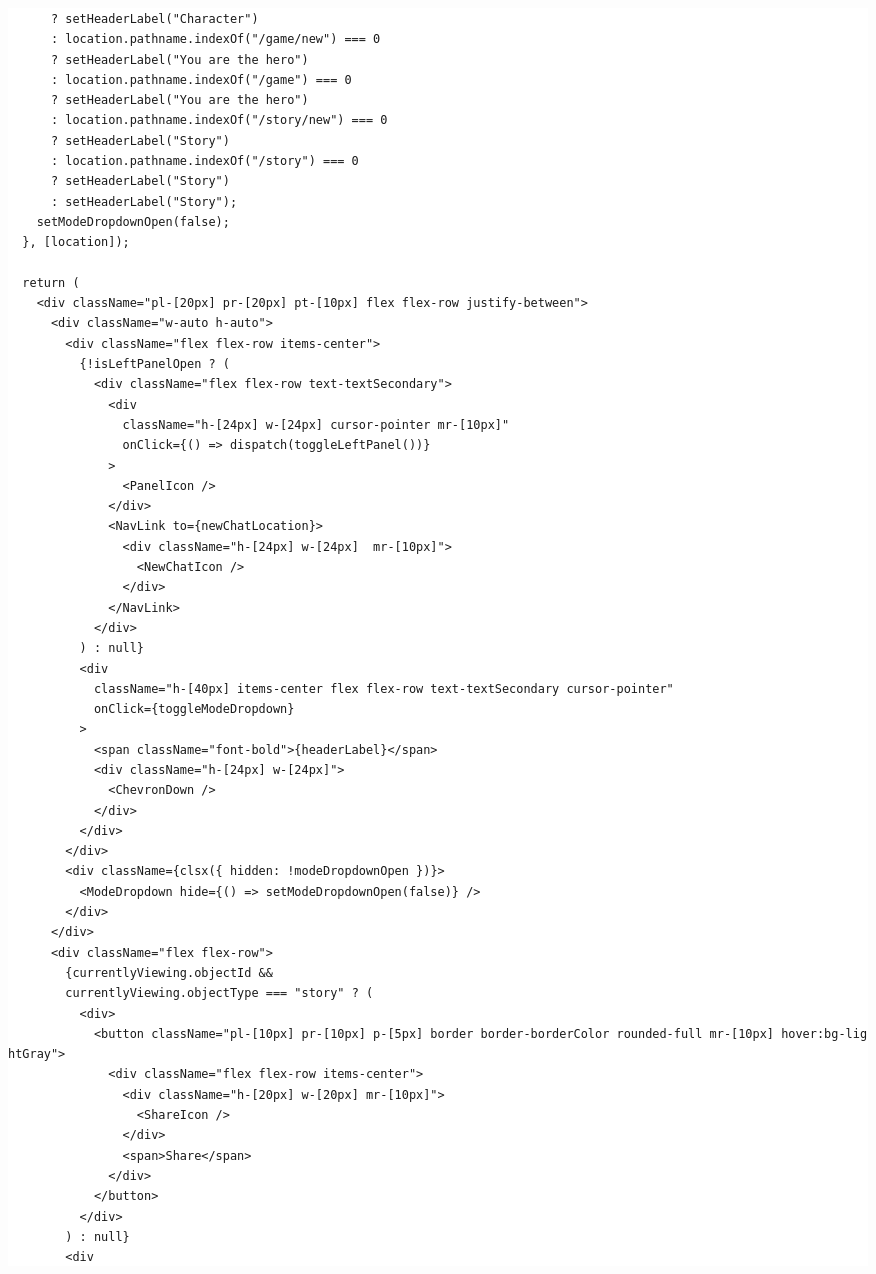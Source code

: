 ```tsx
      ? setHeaderLabel("Character")
      : location.pathname.indexOf("/game/new") === 0
      ? setHeaderLabel("You are the hero")
      : location.pathname.indexOf("/game") === 0
      ? setHeaderLabel("You are the hero")
      : location.pathname.indexOf("/story/new") === 0
      ? setHeaderLabel("Story")
      : location.pathname.indexOf("/story") === 0
      ? setHeaderLabel("Story")
      : setHeaderLabel("Story");
    setModeDropdownOpen(false);
  }, [location]);

  return (
    <div className="pl-[20px] pr-[20px] pt-[10px] flex flex-row justify-between">
      <div className="w-auto h-auto">
        <div className="flex flex-row items-center">
          {!isLeftPanelOpen ? (
            <div className="flex flex-row text-textSecondary">
              <div
                className="h-[24px] w-[24px] cursor-pointer mr-[10px]"
                onClick={() => dispatch(toggleLeftPanel())}
              >
                <PanelIcon />
              </div>
              <NavLink to={newChatLocation}>
                <div className="h-[24px] w-[24px]  mr-[10px]">
                  <NewChatIcon />
                </div>
              </NavLink>
            </div>
          ) : null}
          <div
            className="h-[40px] items-center flex flex-row text-textSecondary cursor-pointer"
            onClick={toggleModeDropdown}
          >
            <span className="font-bold">{headerLabel}</span>
            <div className="h-[24px] w-[24px]">
              <ChevronDown />
            </div>
          </div>
        </div>
        <div className={clsx({ hidden: !modeDropdownOpen })}>
          <ModeDropdown hide={() => setModeDropdownOpen(false)} />
        </div>
      </div>
      <div className="flex flex-row">
        {currentlyViewing.objectId &&
        currentlyViewing.objectType === "story" ? (
          <div>
            <button className="pl-[10px] pr-[10px] p-[5px] border border-borderColor rounded-full mr-[10px] hover:bg-lightGray">
              <div className="flex flex-row items-center">
                <div className="h-[20px] w-[20px] mr-[10px]">
                  <ShareIcon />
                </div>
                <span>Share</span>
              </div>
            </button>
          </div>
        ) : null}
        <div
```
